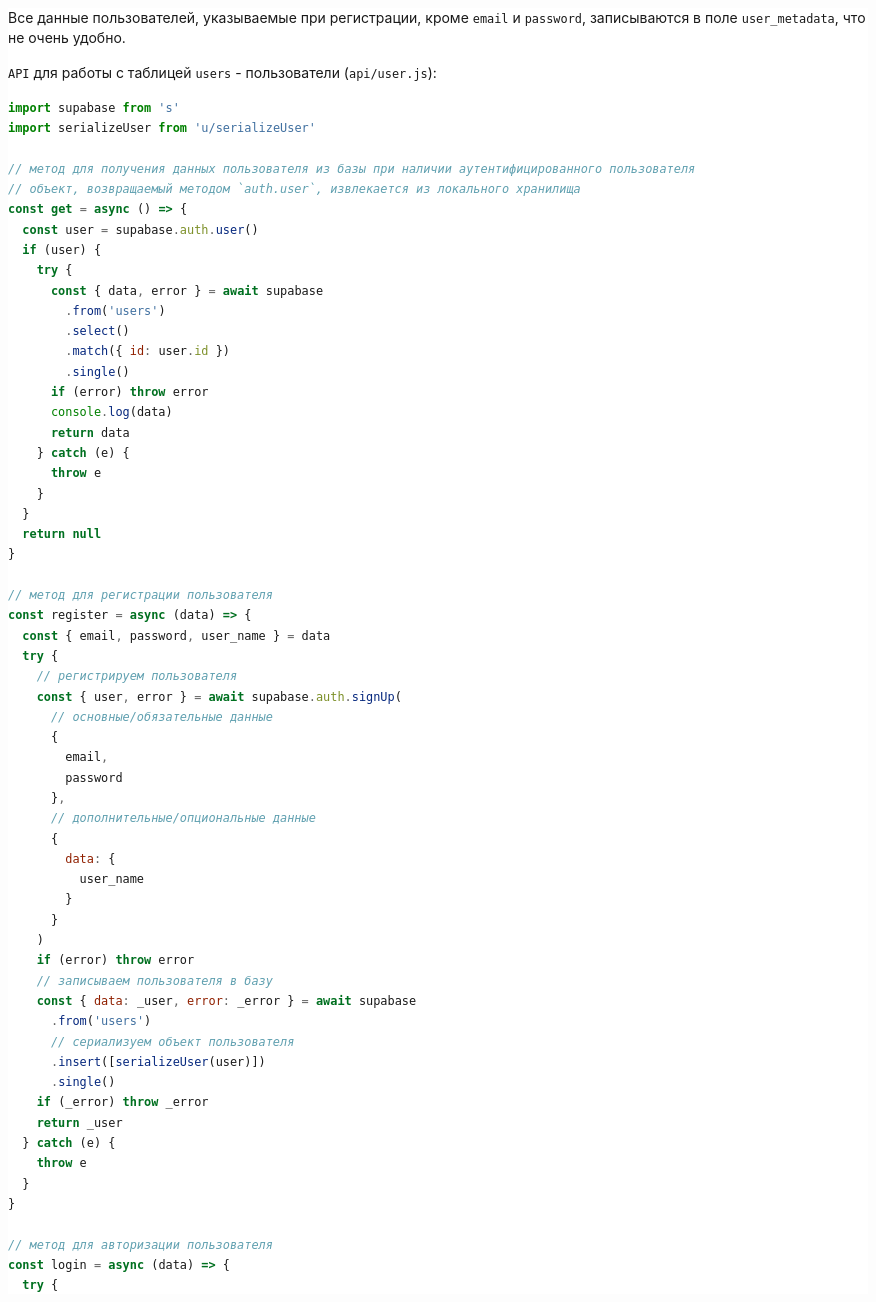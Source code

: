 Все данные пользователей, указываемые при регистрации, кроме `email` и `password`, записываются в поле `user_metadata`, что не очень удобно.

`API` для работы с таблицей `users` - пользователи (`api/user.js`):

```javascript
import supabase from 's'
import serializeUser from 'u/serializeUser'

// метод для получения данных пользователя из базы при наличии аутентифицированного пользователя
// объект, возвращаемый методом `auth.user`, извлекается из локального хранилища
const get = async () => {
  const user = supabase.auth.user()
  if (user) {
    try {
      const { data, error } = await supabase
        .from('users')
        .select()
        .match({ id: user.id })
        .single()
      if (error) throw error
      console.log(data)
      return data
    } catch (e) {
      throw e
    }
  }
  return null
}

// метод для регистрации пользователя
const register = async (data) => {
  const { email, password, user_name } = data
  try {
    // регистрируем пользователя
    const { user, error } = await supabase.auth.signUp(
      // основные/обязательные данные
      {
        email,
        password
      },
      // дополнительные/опциональные данные
      {
        data: {
          user_name
        }
      }
    )
    if (error) throw error
    // записываем пользователя в базу
    const { data: _user, error: _error } = await supabase
      .from('users')
      // сериализуем объект пользователя
      .insert([serializeUser(user)])
      .single()
    if (_error) throw _error
    return _user
  } catch (e) {
    throw e
  }
}

// метод для авторизации пользователя
const login = async (data) => {
  try {
```